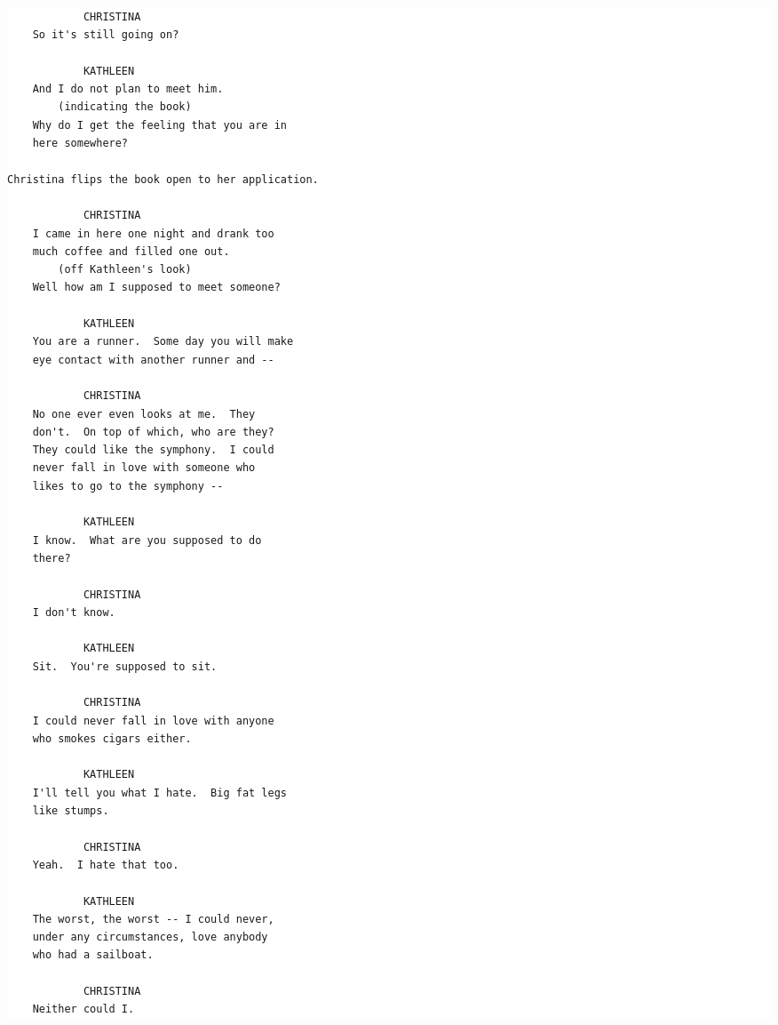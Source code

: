 				CHRISTINA
		So it's still going on?

				KATHLEEN
		And I do not plan to meet him.
			(indicating the book)
		Why do I get the feeling that you are in
		here somewhere?

	Christina flips the book open to her application.

				CHRISTINA
		I came in here one night and drank too
		much coffee and filled one out.
			(off Kathleen's look)
		Well how am I supposed to meet someone?

				KATHLEEN
		You are a runner.  Some day you will make
		eye contact with another runner and --

				CHRISTINA
		No one ever even looks at me.  They
		don't.  On top of which, who are they?
		They could like the symphony.  I could
		never fall in love with someone who 
		likes to go to the symphony --

				KATHLEEN
		I know.  What are you supposed to do
		there?

				CHRISTINA
		I don't know.

				KATHLEEN
		Sit.  You're supposed to sit.

				CHRISTINA
		I could never fall in love with anyone
		who smokes cigars either.

				KATHLEEN
		I'll tell you what I hate.  Big fat legs
		like stumps.

				CHRISTINA
		Yeah.  I hate that too.

				KATHLEEN
		The worst, the worst -- I could never,
		under any circumstances, love anybody
		who had a sailboat.

				CHRISTINA
		Neither could I.
